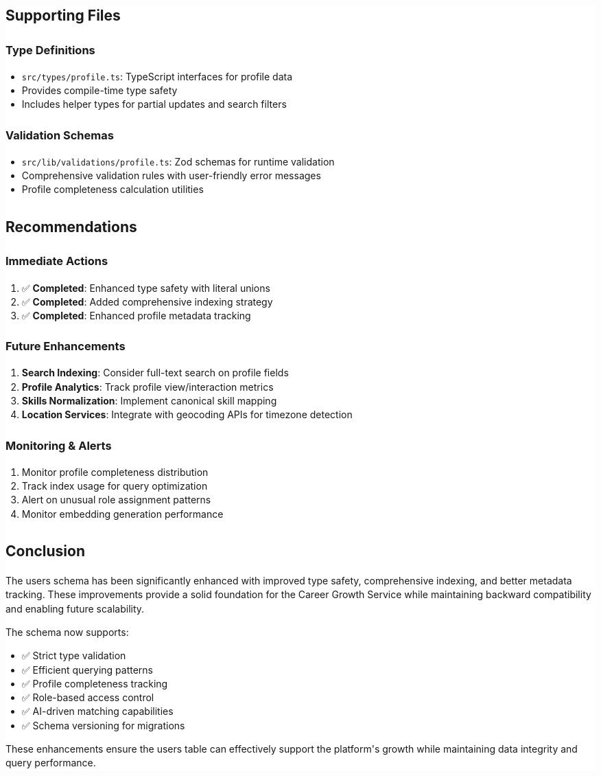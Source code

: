 ## Supporting Files

### **Type Definitions**

- `src/types/profile.ts`: TypeScript interfaces for profile data
- Provides compile-time type safety
- Includes helper types for partial updates and search filters

### **Validation Schemas**

- `src/lib/validations/profile.ts`: Zod schemas for runtime validation
- Comprehensive validation rules with user-friendly error messages
- Profile completeness calculation utilities

## Recommendations

### **Immediate Actions**

1. ✅ **Completed**: Enhanced type safety with literal unions
2. ✅ **Completed**: Added comprehensive indexing strategy
3. ✅ **Completed**: Enhanced profile metadata tracking

### **Future Enhancements**

1. **Search Indexing**: Consider full-text search on profile fields
2. **Profile Analytics**: Track profile view/interaction metrics
3. **Skills Normalization**: Implement canonical skill mapping
4. **Location Services**: Integrate with geocoding APIs for timezone detection

### **Monitoring & Alerts**

1. Monitor profile completeness distribution
2. Track index usage for query optimization
3. Alert on unusual role assignment patterns
4. Monitor embedding generation performance

## Conclusion

The users schema has been significantly enhanced with improved type safety, comprehensive indexing, and better metadata tracking. These improvements provide a solid foundation for the Career Growth Service while maintaining backward compatibility and enabling future scalability.

The schema now supports:

- ✅ Strict type validation
- ✅ Efficient querying patterns
- ✅ Profile completeness tracking
- ✅ Role-based access control
- ✅ AI-driven matching capabilities
- ✅ Schema versioning for migrations

These enhancements ensure the users table can effectively support the platform's growth while maintaining data integrity and query performance.

